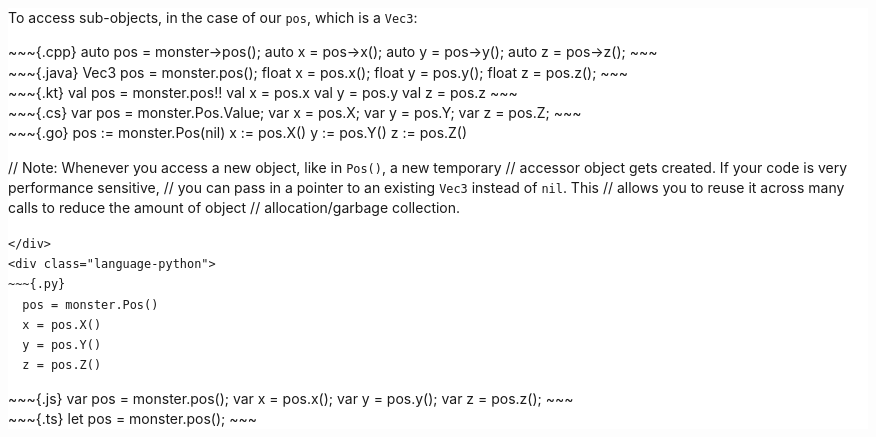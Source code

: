 To access sub-objects, in the case of our `pos`, which is a `Vec3`:

<div class="language-cpp">
~~~{.cpp}
  auto pos = monster->pos();
  auto x = pos->x();
  auto y = pos->y();
  auto z = pos->z();
~~~
</div>
<div class="language-java">
~~~{.java}
  Vec3 pos = monster.pos();
  float x = pos.x();
  float y = pos.y();
  float z = pos.z();
~~~
</div>
<div class="language-kotlin">
~~~{.kt}
  val pos = monster.pos!!
  val x = pos.x
  val y = pos.y
  val z = pos.z
~~~
</div>
<div class="language-csharp">
~~~{.cs}
  var pos = monster.Pos.Value;
  var x = pos.X;
  var y = pos.Y;
  var z = pos.Z;
~~~
</div>
<div class="language-go">
~~~{.go}
  pos := monster.Pos(nil)
  x := pos.X()
  y := pos.Y()
  z := pos.Z()

  // Note: Whenever you access a new object, like in `Pos()`, a new temporary
  // accessor object gets created. If your code is very performance sensitive,
  // you can pass in a pointer to an existing `Vec3` instead of `nil`. This
  // allows you to reuse it across many calls to reduce the amount of object
  // allocation/garbage collection.
~~~
</div>
<div class="language-python">
~~~{.py}
  pos = monster.Pos()
  x = pos.X()
  y = pos.Y()
  z = pos.Z()
~~~
</div>
<div class="language-javascript">
~~~{.js}
  var pos = monster.pos();
  var x = pos.x();
  var y = pos.y();
  var z = pos.z();
~~~
</div>
<div class="language-typescript">
~~~{.ts}
  let pos = monster.pos();
~~~